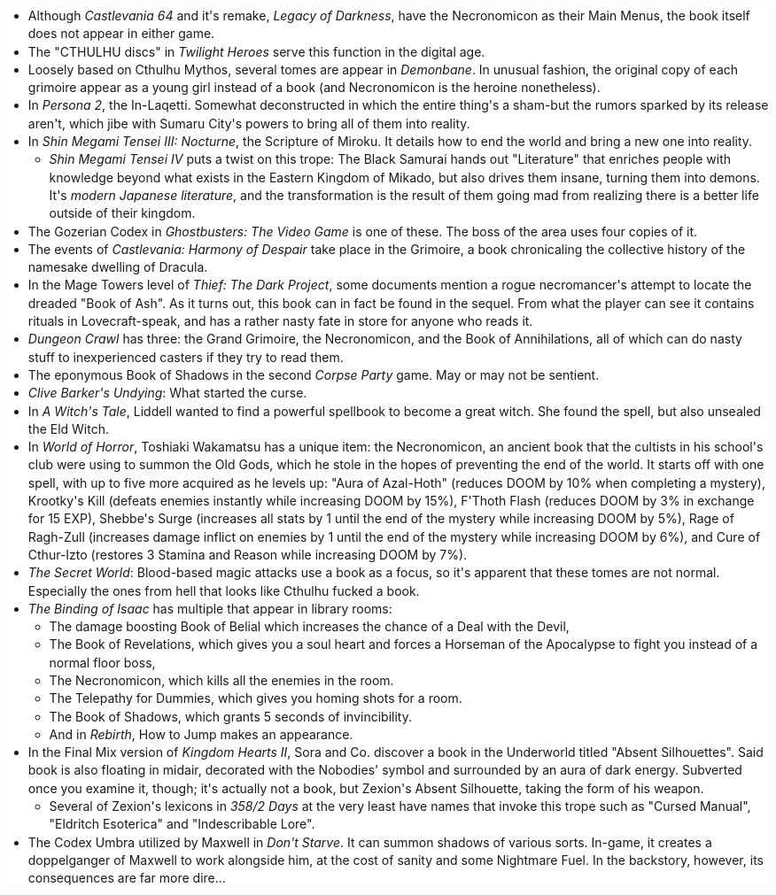 -   Although _Castlevania 64_ and it's remake, _Legacy of Darkness_, have the Necronomicon as their Main Menus, the book itself does not appear in either game.
-   The "CTHULHU discs" in _Twilight Heroes_ serve this function in the digital age.
-   Loosely based on Cthulhu Mythos, several tomes are appear in _Demonbane_. In unusual fashion, the original copy of each grimoire appear as a young girl instead of a book (and Necronomicon is the heroine nonetheless).
-   In _Persona 2_, the In-Laqetti. Somewhat deconstructed in which the entire thing's a sham-but the rumors sparked by its release aren't, which jibe with Sumaru City's powers to bring all of them into reality.
-   In _Shin Megami Tensei III: Nocturne_, the Scripture of Miroku. It details how to end the world and bring a new one into reality.
    -   _Shin Megami Tensei IV_ puts a twist on this trope: The Black Samurai hands out "Literature" that enriches people with knowledge beyond what exists in the Eastern Kingdom of Mikado, but also drives them insane, turning them into demons. It's _modern Japanese literature_, and the transformation is the result of them going mad from realizing there is a better life outside of their kingdom.
-   The Gozerian Codex in _Ghostbusters: The Video Game_ is one of these. The boss of the area uses four copies of it.
-   The events of _Castlevania: Harmony of Despair_ take place in the Grimoire, a book chronicaling the collective history of the namesake dwelling of Dracula.
-   In the Mage Towers level of _Thief: The Dark Project_, some documents mention a rogue necromancer's attempt to locate the dreaded "Book of Ash". As it turns out, this book can in fact be found in the sequel. From what the player can see it contains rituals in Lovecraft-speak, and has a rather nasty fate in store for anyone who reads it.
-   _Dungeon Crawl_ has three: the Grand Grimoire, the Necronomicon, and the Book of Annihilations, all of which can do nasty stuff to inexperienced casters if they try to read them.
-   The eponymous Book of Shadows in the second _Corpse Party_ game. May or may not be sentient.
-   _Clive Barker's Undying_: What started the curse.
-   In _A Witch's Tale_, Liddell wanted to find a powerful spellbook to become a great witch. She found the spell, but also unsealed the Eld Witch.
-   In _World of Horror_, Toshiaki Wakamatsu has a unique item: the Necronomicon, an ancient book that the cultists in his school's club were using to summon the Old Gods, which he stole in the hopes of preventing the end of the world. It starts off with one spell, with up to five more acquired as he levels up: "Aura of Azal-Hoth" (reduces DOOM by 10% when completing a mystery), Krootky's Kill (defeats enemies instantly while increasing DOOM by 15%), F'Thoth Flash (reduces DOOM by 3% in exchange for 15 EXP), Shebbe's Surge (increases all stats by 1 until the end of the mystery while increasing DOOM by 5%), Rage of Ragh-Zull (increases damage inflict on enemies by 1 until the end of the mystery while increasing DOOM by 6%), and Cure of Cthur-Izto (restores 3 Stamina and Reason while increasing DOOM by 7%).
-   _The Secret World_: Blood-based magic attacks use a book as a focus, so it's apparent that these tomes are not normal. Especially the ones from hell that looks like Cthulhu fucked a book.
-   _The Binding of Isaac_ has multiple that appear in library rooms:
    -   The damage boosting Book of Belial which increases the chance of a Deal with the Devil,
    -   The Book of Revelations, which gives you a soul heart and forces a Horseman of the Apocalypse to fight you instead of a normal floor boss,
    -   The Necronomicon, which kills all the enemies in the room.
    -   The Telepathy for Dummies, which gives you homing shots for a room.
    -   The Book of Shadows, which grants 5 seconds of invincibility.
    -   And in _Rebirth_, How to Jump makes an appearance.
-   In the Final Mix version of _Kingdom Hearts II_, Sora and Co. discover a book in the Underworld titled "Absent Silhouettes". Said book is also floating in midair, decorated with the Nobodies' symbol and surrounded by an aura of dark energy. Subverted once you examine it, though; it's actually not a book, but Zexion's Absent Silhouette, taking the form of his weapon.
    -   Several of Zexion's lexicons in _358/2 Days_ at the very least have names that invoke this trope such as "Cursed Manual", "Eldritch Esoterica" and "Indescribable Lore".
-   The Codex Umbra utilized by Maxwell in _Don't Starve_. It can summon shadows of various sorts. In-game, it creates a doppelganger of Maxwell to work alongside him, at the cost of sanity and some Nightmare Fuel. In the backstory, however, its consequences are far more dire...